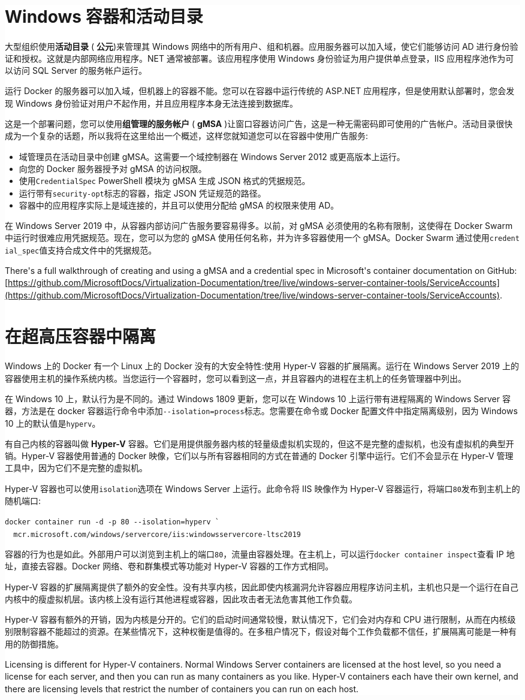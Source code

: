 # Windows 容器和活动目录

大型组织使用**活动目录** ( **公元**)来管理其 Windows 网络中的所有用户、组和机器。应用服务器可以加入域，使它们能够访问 AD 进行身份验证和授权。这就是内部网络应用程序。NET 通常被部署。该应用程序使用 Windows 身份验证为用户提供单点登录，IIS 应用程序池作为可以访问 SQL Server 的服务帐户运行。

运行 Docker 的服务器可以加入域，但机器上的容器不能。您可以在容器中运行传统的 ASP.NET 应用程序，但是使用默认部署时，您会发现 Windows 身份验证对用户不起作用，并且应用程序本身无法连接到数据库。

这是一个部署问题，您可以使用**组管理的服务帐户** ( **gMSA** )让窗口容器访问广告，这是一种无需密码即可使用的广告帐户。活动目录很快成为一个复杂的话题，所以我将在这里给出一个概述，这样您就知道您可以在容器中使用广告服务:

*   域管理员在活动目录中创建 gMSA。这需要一个域控制器在 Windows Server 2012 或更高版本上运行。
*   向您的 Docker 服务器授予对 gMSA 的访问权限。
*   使用`CredentialSpec` PowerShell 模块为 gMSA 生成 JSON 格式的凭据规范。
*   运行带有`security-opt`标志的容器，指定 JSON 凭证规范的路径。
*   容器中的应用程序实际上是域连接的，并且可以使用分配给 gMSA 的权限来使用 AD。

在 Windows Server 2019 中，从容器内部访问广告服务要容易得多。以前，对 gMSA 必须使用的名称有限制，这使得在 Docker Swarm 中运行时很难应用凭据规范。现在，您可以为您的 gMSA 使用任何名称，并为许多容器使用一个 gMSA。Docker Swarm 通过使用`credential_spec`值支持合成文件中的凭据规范。

There's a full walkthrough of creating and using a gMSA and a credential spec in Microsoft's container documentation on GitHub: [https://github.com/MicrosoftDocs/Virtualization-Documentation/tree/live/windows-server-container-tools/ServiceAccounts](https://github.com/MicrosoftDocs/Virtualization-Documentation/tree/live/windows-server-container-tools/ServiceAccounts).

# 在超高压容器中隔离

Windows 上的 Docker 有一个 Linux 上的 Docker 没有的大安全特性:使用 Hyper-V 容器的扩展隔离。运行在 Windows Server 2019 上的容器使用主机的操作系统内核。当您运行一个容器时，您可以看到这一点，并且容器内的进程在主机上的任务管理器中列出。

在 Windows 10 上，默认行为是不同的。通过 Windows 1809 更新，您可以在 Windows 10 上运行带有进程隔离的 Windows Server 容器，方法是在 docker 容器运行命令中添加`--isolation=process`标志。您需要在命令或 Docker 配置文件中指定隔离级别，因为 Windows 10 上的默认值是`hyperv`。

有自己内核的容器叫做 **Hyper-V** 容器。它们是用提供服务器内核的轻量级虚拟机实现的，但这不是完整的虚拟机，也没有虚拟机的典型开销。Hyper-V 容器使用普通的 Docker 映像，它们以与所有容器相同的方式在普通的 Docker 引擎中运行。它们不会显示在 Hyper-V 管理工具中，因为它们不是完整的虚拟机。

Hyper-V 容器也可以使用`isolation`选项在 Windows Server 上运行。此命令将 IIS 映像作为 Hyper-V 容器运行，将端口`80`发布到主机上的随机端口:

```
docker container run -d -p 80 --isolation=hyperv `
  mcr.microsoft.com/windows/servercore/iis:windowsservercore-ltsc2019
```

容器的行为也是如此。外部用户可以浏览到主机上的端口`80`，流量由容器处理。在主机上，可以运行`docker container inspect`查看 IP 地址，直接去容器。Docker 网络、卷和群集模式等功能对 Hyper-V 容器的工作方式相同。

Hyper-V 容器的扩展隔离提供了额外的安全性。没有共享内核，因此即使内核漏洞允许容器应用程序访问主机，主机也只是一个运行在自己内核中的瘦虚拟机层。该内核上没有运行其他进程或容器，因此攻击者无法危害其他工作负载。

Hyper-V 容器有额外的开销，因为内核是分开的。它们的启动时间通常较慢，默认情况下，它们会对内存和 CPU 进行限制，从而在内核级别限制容器不能超过的资源。在某些情况下，这种权衡是值得的。在多租户情况下，假设对每个工作负载都不信任，扩展隔离可能是一种有用的防御措施。

Licensing is different for Hyper-V containers. Normal Windows Server containers are licensed at the host level, so you need a license for each server, and then you can run as many containers as you like. Hyper-V containers each have their own kernel, and there are licensing levels that restrict the number of containers you can run on each host.

